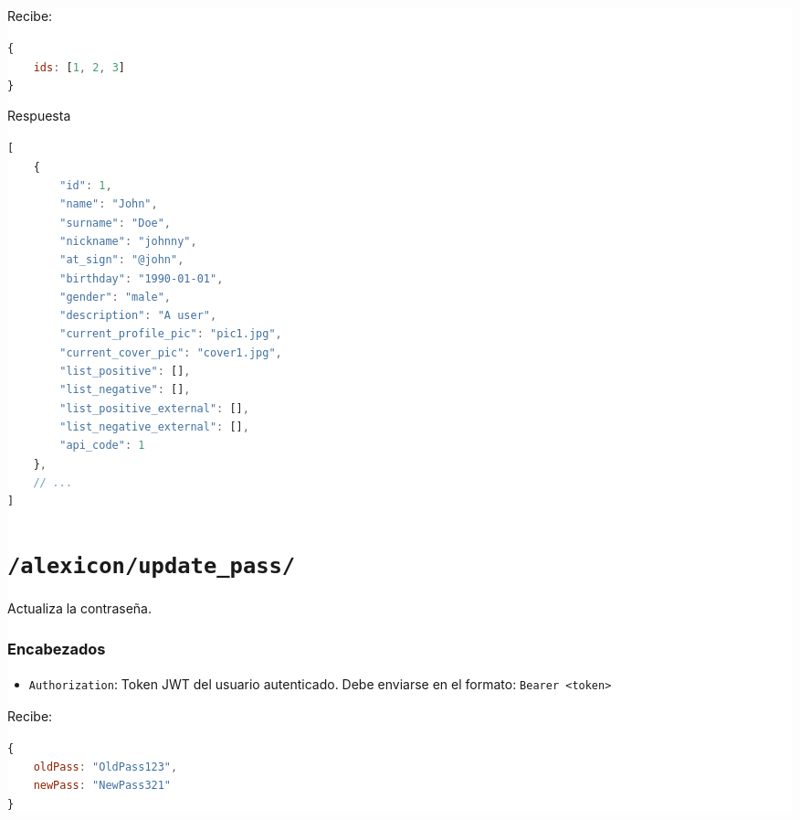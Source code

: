 Recibe:

```js
{
    ids: [1, 2, 3]
}
```

Respuesta

```js
[
    {
        "id": 1,
        "name": "John",
        "surname": "Doe",
        "nickname": "johnny",
        "at_sign": "@john",
        "birthday": "1990-01-01",
        "gender": "male",
        "description": "A user",
        "current_profile_pic": "pic1.jpg",
        "current_cover_pic": "cover1.jpg",
        "list_positive": [],
        "list_negative": [],
        "list_positive_external": [],
        "list_negative_external": [],
        "api_code": 1
    },
    // ...
]
```





# `/alexicon/update_pass/`

Actualiza la contraseña.

### Encabezados

- `Authorization`: Token JWT del usuario autenticado. Debe enviarse en el formato: `Bearer <token>`

Recibe:

```js
{
    oldPass: "OldPass123",
    newPass: "NewPass321"
}
```




